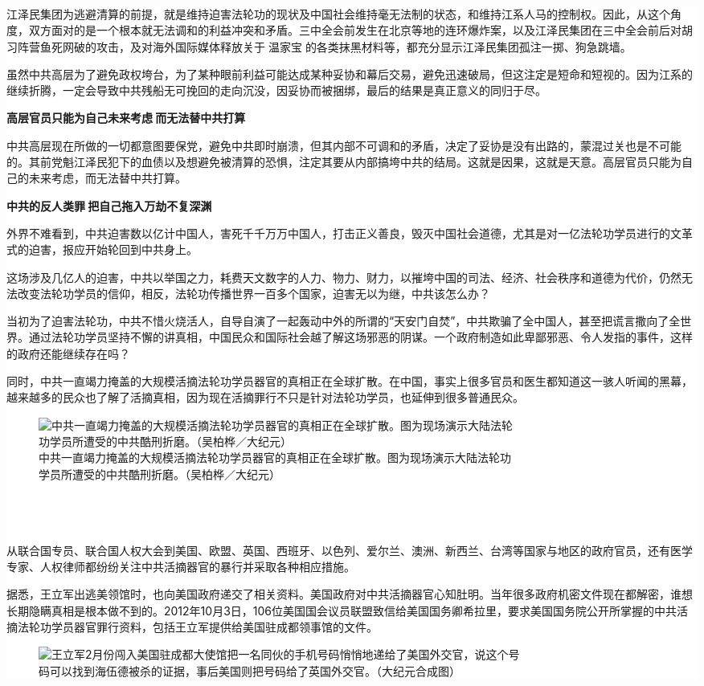   江泽民集团为逃避清算的前提，就是维持迫害法轮功的现状及中国社会维持毫无法制的状态，和维持江系人马的控制权。因此，从这个角度，双方面对的是一个根本就无法调和的利益冲突和矛盾。三中全会前发生在北京等地的连环爆炸案，以及江泽民集团在三中全会前后对胡习阵营鱼死网破的攻击，及对海外国际媒体释放关于
  <ok href="https://www.epochtimes.com/gb/tag/%E6%B8%A9%E5%AE%B6%E5%AE%9D.html">
   温家宝
  </ok>
  的各类抹黑材料等，都充分显示江泽民集团孤注一掷、狗急跳墙。
 </p>
 <p>
  虽然中共高层为了避免政权垮台，为了某种眼前利益可能达成某种妥协和幕后交易，避免迅速破局，但这注定是短命和短视的。因为江系的继续折腾，一定会导致中共残船无可挽回的走向沉没，因妥协而被捆绑，最后的结果是真正意义的同归于尽。
 </p>
 <p>
  <b>
   高层官员只能为自己未来考虑 而无法替中共打算
  </b>
 </p>
 <p>
  中共高层现在所做的一切都意图要保党，避免中共即时崩溃，但其内部不可调和的矛盾，决定了妥协是没有出路的，蒙混过关也是不可能的。其前党魁江泽民犯下的血债以及想避免被清算的恐惧，注定其要从内部搞垮中共的结局。这就是因果，这就是天意。高层官员只能为自己的未来考虑，而无法替中共打算。
 </p>
 <p>
  <b>
   中共的反人类罪 把自己拖入万劫不复深渊
  </b>
 </p>
 <p>
  外界不难看到，中共迫害数以亿计中国人，害死千千万万中国人，打击正义善良，毁灭中国社会道德，尤其是对一亿法轮功学员进行的文革式的迫害，报应开始轮回到中共身上。
 </p>
 <p>
  这场涉及几亿人的迫害，中共以举国之力，耗费天文数字的人力、物力、财力，以摧垮中国的司法、经济、社会秩序和道德为代价，仍然无法改变法轮功学员的信仰，相反，法轮功传播世界一百多个国家，迫害无以为继，中共该怎么办？
 </p>
 <p>
  当初为了迫害法轮功，中共不惜火烧活人，自导自演了一起轰动中外的所谓的“天安门自焚”，中共欺骗了全中国人，甚至把谎言撒向了全世界。通过法轮功学员坚持不懈的讲真相，中国民众和国际社会越了解这场邪恶的阴谋。一个政府制造如此卑鄙邪恶、令人发指的事件，这样的政府还能继续存在吗？
 </p>
 <p>
  同时，中共一直竭力掩盖的大规模活摘法轮功学员器官的真相正在全球扩散。在中国，事实上很多官员和医生都知道这一骇人听闻的黑幕，越来越多的民众也了解了活摘真相，因为现在活摘罪行不只是针对法轮功学员，也延伸到很多普通民众。
  <br/>
  <figure aria-describedby="caption-attachment-5665181" class="wp-caption aligncenter" id="attachment_5665181" style="width: 600px">
   <ok href=" https://i.epochtimes.com/assets/uploads/2013/11/120722131553100379-600x400.jpg" rel="noreferrer noopener" target="_blank">
    <img alt="中共一直竭力掩盖的大规模活摘法轮功学员器官的真相正在全球扩散。图为现场演示大陆法轮功学员所遭受的中共酷刑折磨。（吴柏桦／大纪元）" class="size-large wp-image-5665181" src="https://i.epochtimes.com/assets/uploads/2013/11/120722131553100379-600x400.jpg" title="中共一直竭力掩盖的大规模活摘法轮功学员器官的真相正在全球扩散。图为现场演示大陆法轮功学员所遭受的中共酷刑折磨。（吴柏桦／大纪元）"/>
   </ok>
   <br/><figcaption class="wp-caption-text" id="caption-attachment-5665181">
    中共一直竭力掩盖的大规模活摘法轮功学员器官的真相正在全球扩散。图为现场演示大陆法轮功学员所遭受的中共酷刑折磨。（吴柏桦／大纪元）
   </figcaption><br/>
  </figure><br/>
  <br/>
  从联合国专员、联合国人权大会到美国、欧盟、英国、西班牙、以色列、爱尔兰、澳洲、新西兰、台湾等国家与地区的政府官员，还有医学专家、人权律师都纷纷关注中共活摘器官的暴行并采取各种相应措施。
 </p>
 <p>
  据悉，王立军出逃美领馆时，也向美国政府递交了相关资料。美国政府对中共活摘器官心知肚明。当年很多政府机密文件现在都解密，谁想长期隐瞒真相是根本做不到的。2012年10月3日，106位美国国会议员联盟致信给美国国务卿希拉里，要求美国国务院公开所掌握的中共活摘法轮功学员器官罪行资料，包括王立军提供给美国驻成都领事馆的文件。
  <br/>
  <figure aria-describedby="caption-attachment-5668844" class="wp-caption aligncenter" id="attachment_5668844" style="width: 600px">
   <ok href=" https://i.epochtimes.com/assets/uploads/2013/11/1209170920582320-600x400.jpg" rel="noreferrer noopener" target="_blank">
    <img alt="王立军2月份闯入美国驻成都大使馆把一名同伙的手机号码悄悄地递给了美国外交官，说这个号码可以找到海伍德被杀的证据，事后美国则把号码给了英国外交官。（大纪元合成图）" class="size-large wp-image-5668844" src="https://i.epochtimes.com/assets/uploads/2013/11/1209170920582320-600x400.jpg" title="王立军2月份闯入美国驻成都大使馆把一名同伙的手机号码悄悄地递给了美国外交官，说这个号码可以找到海伍德被杀的证据，事后美国则把号码给了英国外交官。（大纪元合成图）"/>